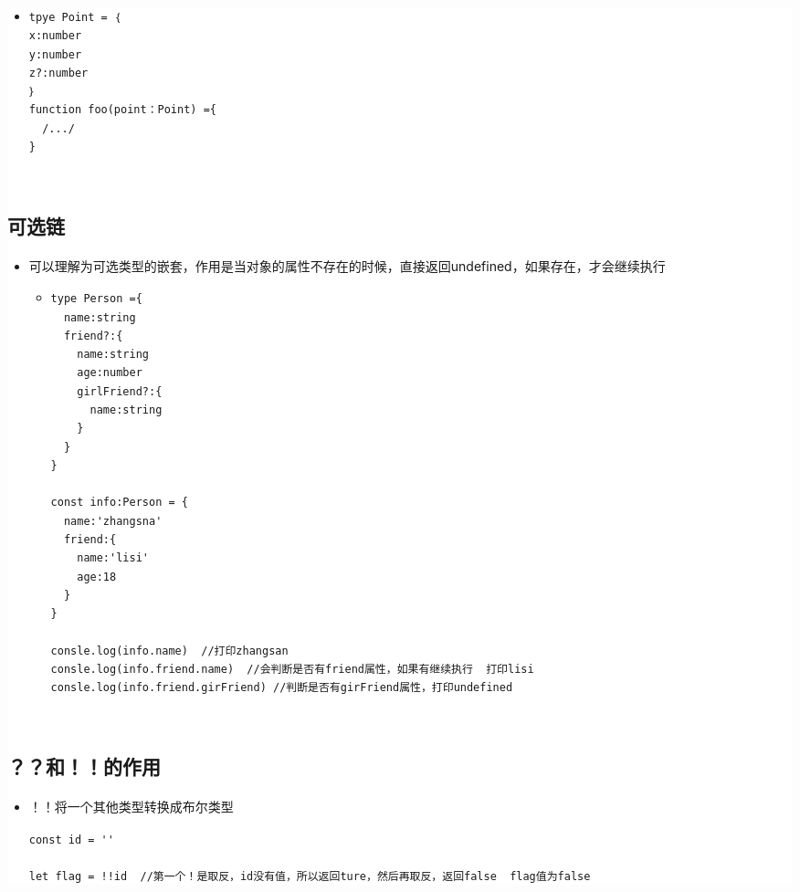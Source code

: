   - ```
    tpye Point = ｛
    x:number
    y:number
    z?:number
    ｝
    function foo(point：Point) ={
      /.../
    }
    ```

    ​

## 可选链

- 可以理解为可选类型的嵌套，作用是当对象的属性不存在的时候，直接返回undefined，如果存在，才会继续执行

  - ```
    type Person ={
      name:string
      friend?:{		
        name:string
        age:number
        girlFriend?:{
          name:string
        }
      }
    }

    const info:Person = {
      name:'zhangsna'
      friend:{
        name:'lisi'
        age:18
      }
    }

    consle.log(info.name)  //打印zhangsan
    consle.log(info.friend.name)  //会判断是否有friend属性，如果有继续执行  打印lisi
    consle.log(info.friend.girFriend) //判断是否有girFriend属性，打印undefined
    ```

    ​

## ？？和！！的作用

- ！！将一个其他类型转换成布尔类型

  ```
  const id = ''

  let flag = !!id  //第一个！是取反，id没有值，所以返回ture，然后再取反，返回false  flag值为false
  ```
